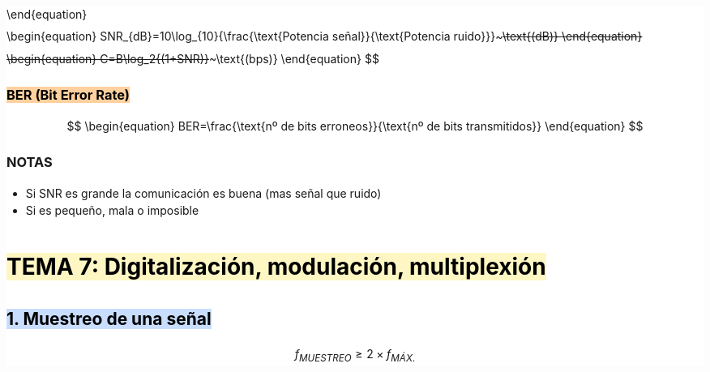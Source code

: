 \end{equation}
$$
$$
\begin{equation}
SNR_{dB}=10\log_{10}{\frac{\text{Potencia señal}}{\text{Potencia ruido}}}~~~\text{(dB)}
\end{equation}
$$
$$
\begin{equation}
C=B\log_2{(1+SNR)}~~~\text{(bps)}
\end{equation}
$$
### <mark style="background: #FFB86CA6;">BER (Bit Error Rate)</mark>
$$
\begin{equation}
BER=\frac{\text{nº de bits erroneos}}{\text{nº de bits transmitidos}}
\end{equation}
$$
### NOTAS
- Si SNR es grande la comunicación es buena (mas señal que ruido)
- Si es pequeño, mala o imposible

# <mark style="background: #FFF3A3A6;">TEMA 7: Digitalización, modulación, multiplexión</mark>
## <mark style="background: #ADCCFFA6;">1. Muestreo de una señal</mark>
$$
\begin{equation}
f_{MUESTREO}\geq2\times{f_{MÁX.}}
\end{equation}
$$

